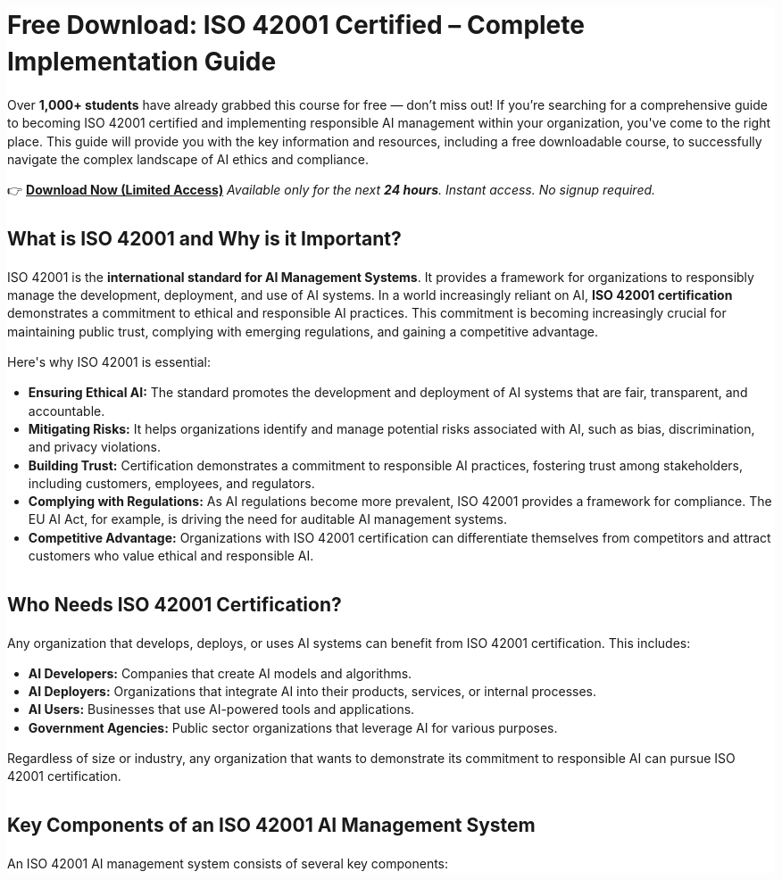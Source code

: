 # Free Download: ISO 42001 Certified – Complete Implementation Guide

Over **1,000+ students** have already grabbed this course for free — don’t miss out! If you’re searching for a comprehensive guide to becoming ISO 42001 certified and implementing responsible AI management within your organization, you've come to the right place. This guide will provide you with the key information and resources, including a free downloadable course, to successfully navigate the complex landscape of AI ethics and compliance.

👉 [**Download Now (Limited Access)**](https://udemywork.com/iso-42001-certified)
_Available only for the next **24 hours**. Instant access. No signup required._

## What is ISO 42001 and Why is it Important?

ISO 42001 is the **international standard for AI Management Systems**. It provides a framework for organizations to responsibly manage the development, deployment, and use of AI systems. In a world increasingly reliant on AI, **ISO 42001 certification** demonstrates a commitment to ethical and responsible AI practices. This commitment is becoming increasingly crucial for maintaining public trust, complying with emerging regulations, and gaining a competitive advantage.

Here's why ISO 42001 is essential:

*   **Ensuring Ethical AI:** The standard promotes the development and deployment of AI systems that are fair, transparent, and accountable.
*   **Mitigating Risks:** It helps organizations identify and manage potential risks associated with AI, such as bias, discrimination, and privacy violations.
*   **Building Trust:** Certification demonstrates a commitment to responsible AI practices, fostering trust among stakeholders, including customers, employees, and regulators.
*   **Complying with Regulations:** As AI regulations become more prevalent, ISO 42001 provides a framework for compliance. The EU AI Act, for example, is driving the need for auditable AI management systems.
*   **Competitive Advantage:** Organizations with ISO 42001 certification can differentiate themselves from competitors and attract customers who value ethical and responsible AI.

## Who Needs ISO 42001 Certification?

Any organization that develops, deploys, or uses AI systems can benefit from ISO 42001 certification. This includes:

*   **AI Developers:** Companies that create AI models and algorithms.
*   **AI Deployers:** Organizations that integrate AI into their products, services, or internal processes.
*   **AI Users:** Businesses that use AI-powered tools and applications.
*   **Government Agencies:** Public sector organizations that leverage AI for various purposes.

Regardless of size or industry, any organization that wants to demonstrate its commitment to responsible AI can pursue ISO 42001 certification.

## Key Components of an ISO 42001 AI Management System

An ISO 42001 AI management system consists of several key components:

